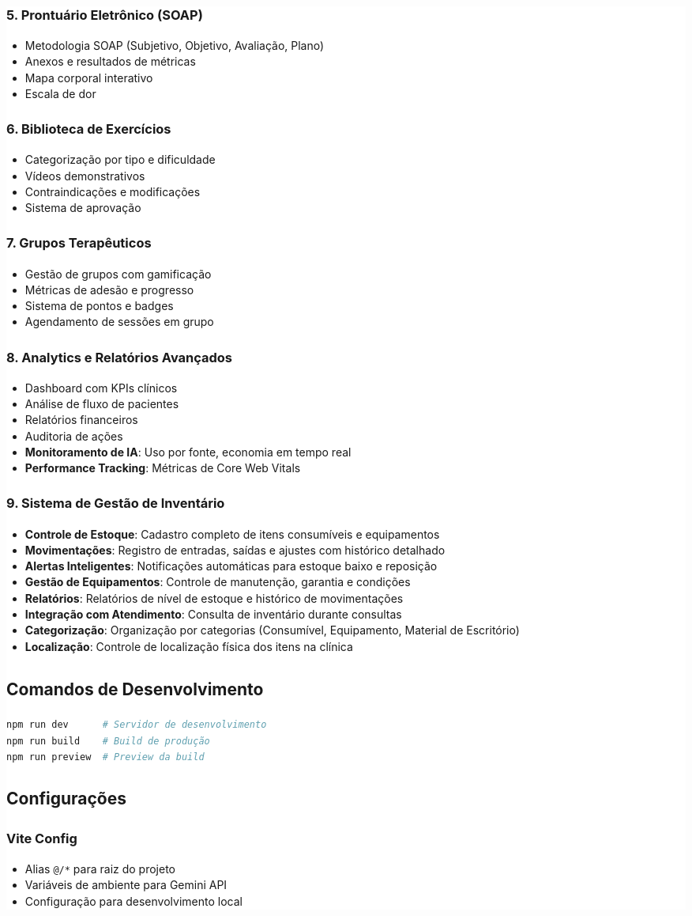 ### 5. Prontuário Eletrônico (SOAP)
- Metodologia SOAP (Subjetivo, Objetivo, Avaliação, Plano)
- Anexos e resultados de métricas
- Mapa corporal interativo
- Escala de dor

### 6. Biblioteca de Exercícios
- Categorização por tipo e dificuldade
- Vídeos demonstrativos
- Contraindicações e modificações
- Sistema de aprovação

### 7. Grupos Terapêuticos
- Gestão de grupos com gamificação
- Métricas de adesão e progresso
- Sistema de pontos e badges
- Agendamento de sessões em grupo

### 8. Analytics e Relatórios Avançados
- Dashboard com KPIs clínicos
- Análise de fluxo de pacientes
- Relatórios financeiros
- Auditoria de ações
- **Monitoramento de IA**: Uso por fonte, economia em tempo real
- **Performance Tracking**: Métricas de Core Web Vitals

### 9. Sistema de Gestão de Inventário
- **Controle de Estoque**: Cadastro completo de itens consumíveis e equipamentos
- **Movimentações**: Registro de entradas, saídas e ajustes com histórico detalhado
- **Alertas Inteligentes**: Notificações automáticas para estoque baixo e reposição
- **Gestão de Equipamentos**: Controle de manutenção, garantia e condições
- **Relatórios**: Relatórios de nível de estoque e histórico de movimentações
- **Integração com Atendimento**: Consulta de inventário durante consultas
- **Categorização**: Organização por categorias (Consumível, Equipamento, Material de Escritório)
- **Localização**: Controle de localização física dos itens na clínica

## Comandos de Desenvolvimento

```bash
npm run dev      # Servidor de desenvolvimento
npm run build    # Build de produção
npm run preview  # Preview da build
```

## Configurações

### Vite Config
- Alias `@/*` para raiz do projeto
- Variáveis de ambiente para Gemini API
- Configuração para desenvolvimento local
